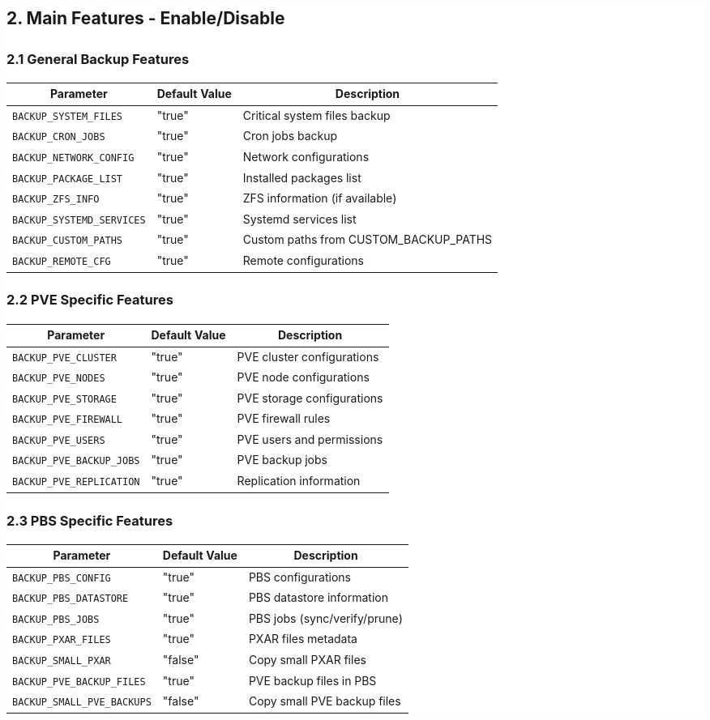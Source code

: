 
## 2. Main Features - Enable/Disable

### 2.1 General Backup Features
| Parameter | Default Value | Description |
|-----------|---------------|-------------|
| `BACKUP_SYSTEM_FILES` | "true" | Critical system files backup |
| `BACKUP_CRON_JOBS` | "true" | Cron jobs backup |
| `BACKUP_NETWORK_CONFIG` | "true" | Network configurations |
| `BACKUP_PACKAGE_LIST` | "true" | Installed packages list |
| `BACKUP_ZFS_INFO` | "true" | ZFS information (if available) |
| `BACKUP_SYSTEMD_SERVICES` | "true" | Systemd services list |
| `BACKUP_CUSTOM_PATHS` | "true" | Custom paths from CUSTOM_BACKUP_PATHS |
| `BACKUP_REMOTE_CFG` | "true" | Remote configurations |

### 2.2 PVE Specific Features
| Parameter | Default Value | Description |
|-----------|---------------|-------------|
| `BACKUP_PVE_CLUSTER` | "true" | PVE cluster configurations |
| `BACKUP_PVE_NODES` | "true" | PVE node configurations |
| `BACKUP_PVE_STORAGE` | "true" | PVE storage configurations |
| `BACKUP_PVE_FIREWALL` | "true" | PVE firewall rules |
| `BACKUP_PVE_USERS` | "true" | PVE users and permissions |
| `BACKUP_PVE_BACKUP_JOBS` | "true" | PVE backup jobs |
| `BACKUP_PVE_REPLICATION` | "true" | Replication information |

### 2.3 PBS Specific Features
| Parameter | Default Value | Description |
|-----------|---------------|-------------|
| `BACKUP_PBS_CONFIG` | "true" | PBS configurations |
| `BACKUP_PBS_DATASTORE` | "true" | PBS datastore information |
| `BACKUP_PBS_JOBS` | "true" | PBS jobs (sync/verify/prune) |
| `BACKUP_PXAR_FILES` | "true" | PXAR files metadata |
| `BACKUP_SMALL_PXAR` | "false" | Copy small PXAR files |
| `BACKUP_PVE_BACKUP_FILES` | "true" | PVE backup files in PBS |
| `BACKUP_SMALL_PVE_BACKUPS` | "false" | Copy small PVE backup files |
